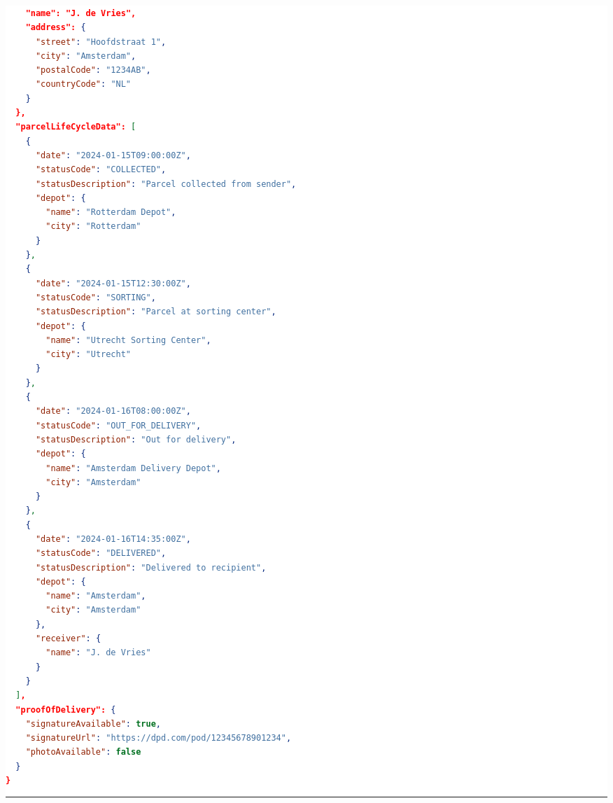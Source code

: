 ```json
    "name": "J. de Vries",
    "address": {
      "street": "Hoofdstraat 1",
      "city": "Amsterdam",
      "postalCode": "1234AB",
      "countryCode": "NL"
    }
  },
  "parcelLifeCycleData": [
    {
      "date": "2024-01-15T09:00:00Z",
      "statusCode": "COLLECTED",
      "statusDescription": "Parcel collected from sender",
      "depot": {
        "name": "Rotterdam Depot",
        "city": "Rotterdam"
      }
    },
    {
      "date": "2024-01-15T12:30:00Z",
      "statusCode": "SORTING",
      "statusDescription": "Parcel at sorting center",
      "depot": {
        "name": "Utrecht Sorting Center",
        "city": "Utrecht"
      }
    },
    {
      "date": "2024-01-16T08:00:00Z",
      "statusCode": "OUT_FOR_DELIVERY",
      "statusDescription": "Out for delivery",
      "depot": {
        "name": "Amsterdam Delivery Depot",
        "city": "Amsterdam"
      }
    },
    {
      "date": "2024-01-16T14:35:00Z",
      "statusCode": "DELIVERED",
      "statusDescription": "Delivered to recipient",
      "depot": {
        "name": "Amsterdam",
        "city": "Amsterdam"
      },
      "receiver": {
        "name": "J. de Vries"
      }
    }
  ],
  "proofOfDelivery": {
    "signatureAvailable": true,
    "signatureUrl": "https://dpd.com/pod/12345678901234",
    "photoAvailable": false
  }
}
```

---